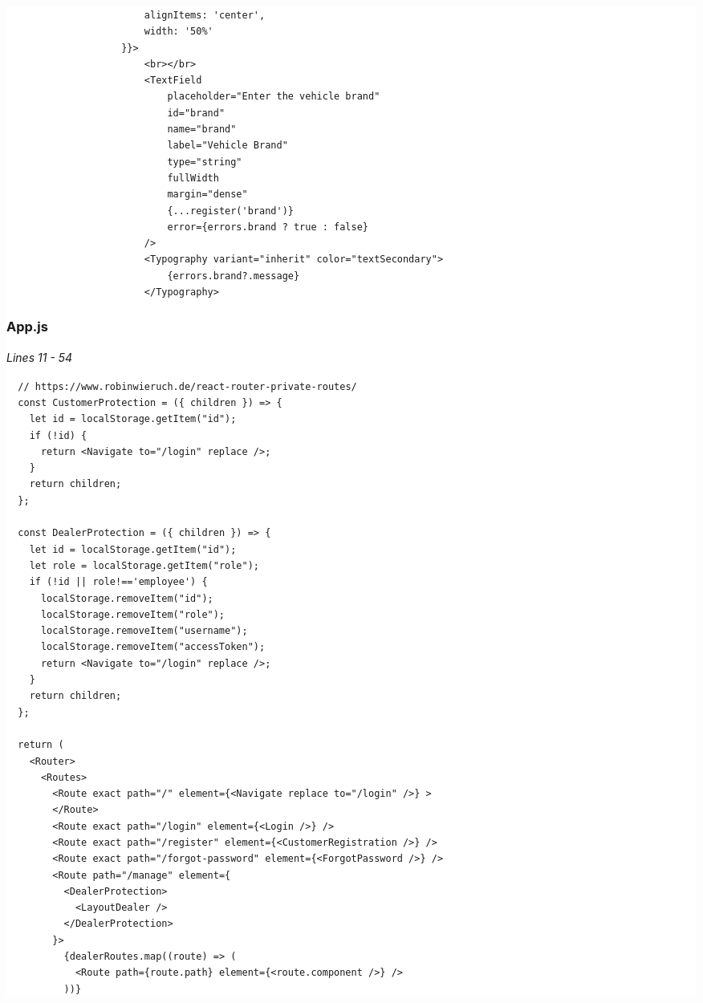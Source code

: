 ```
                        alignItems: 'center',
                        width: '50%'
                    }}>
                        <br></br>
                        <TextField
                            placeholder="Enter the vehicle brand"
                            id="brand"
                            name="brand"
                            label="Vehicle Brand"
                            type="string"
                            fullWidth
                            margin="dense"
                            {...register('brand')}
                            error={errors.brand ? true : false}
                        />
                        <Typography variant="inherit" color="textSecondary">
                            {errors.brand?.message}
                        </Typography>

```
### App.js

_Lines 11 - 54_

```
  // https://www.robinwieruch.de/react-router-private-routes/
  const CustomerProtection = ({ children }) => {
    let id = localStorage.getItem("id");
    if (!id) {
      return <Navigate to="/login" replace />;
    }
    return children;
  };

  const DealerProtection = ({ children }) => {
    let id = localStorage.getItem("id");
    let role = localStorage.getItem("role");
    if (!id || role!=='employee') {
      localStorage.removeItem("id");
      localStorage.removeItem("role");
      localStorage.removeItem("username");
      localStorage.removeItem("accessToken");
      return <Navigate to="/login" replace />;
    }
    return children;
  };

  return (
    <Router>
      <Routes>
        <Route exact path="/" element={<Navigate replace to="/login" />} >
        </Route>
        <Route exact path="/login" element={<Login />} />
        <Route exact path="/register" element={<CustomerRegistration />} />
        <Route exact path="/forgot-password" element={<ForgotPassword />} />
        <Route path="/manage" element={
          <DealerProtection>
            <LayoutDealer />
          </DealerProtection>
        }>
          {dealerRoutes.map((route) => (
            <Route path={route.path} element={<route.component />} />
          ))}
```